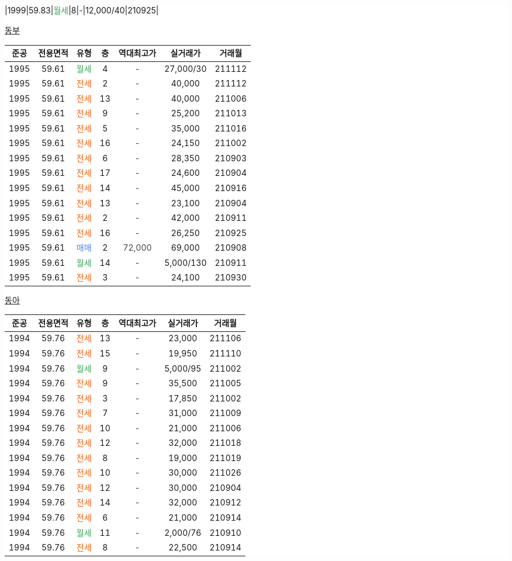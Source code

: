 |1999|59.83|<span style="color:#34a853">월세</span>|8|<span style="color:#444444">-</span>|12,000/40|210925|

[동부](https://search.naver.com/search.naver?query=%EA%B2%BD%EA%B8%B0%EB%8F%84+%EC%9A%A9%EC%9D%B8%EC%8B%9C+%EC%88%98%EC%A7%80%EA%B5%AC+%ED%92%8D%EB%8D%95%EC%B2%9C%EB%8F%99+%EB%8F%99%EB%B6%80)

|준공|전용면적|유형|층|역대최고가|실거래가|거래월|
|:---:|:---:|:---:|:---:|:---:|:---:|:---:|
|1995|59.61|<span style="color:#34a853">월세</span>|4|<span style="color:#444444">-</span>|27,000/30|211112|
|1995|59.61|<span style="color:#ff5a00">전세</span>|2|<span style="color:#444444">-</span>|40,000|211112|
|1995|59.61|<span style="color:#ff5a00">전세</span>|13|<span style="color:#444444">-</span>|40,000|211006|
|1995|59.61|<span style="color:#ff5a00">전세</span>|9|<span style="color:#444444">-</span>|25,200|211013|
|1995|59.61|<span style="color:#ff5a00">전세</span>|5|<span style="color:#444444">-</span>|35,000|211016|
|1995|59.61|<span style="color:#ff5a00">전세</span>|16|<span style="color:#444444">-</span>|24,150|211002|
|1995|59.61|<span style="color:#ff5a00">전세</span>|6|<span style="color:#444444">-</span>|28,350|210903|
|1995|59.61|<span style="color:#ff5a00">전세</span>|17|<span style="color:#444444">-</span>|24,600|210904|
|1995|59.61|<span style="color:#ff5a00">전세</span>|14|<span style="color:#444444">-</span>|45,000|210916|
|1995|59.61|<span style="color:#ff5a00">전세</span>|13|<span style="color:#444444">-</span>|23,100|210904|
|1995|59.61|<span style="color:#ff5a00">전세</span>|2|<span style="color:#444444">-</span>|42,000|210911|
|1995|59.61|<span style="color:#ff5a00">전세</span>|16|<span style="color:#444444">-</span>|26,250|210925|
|1995|59.61|<span style="color:#4285f3">매매</span>|2|<span style="color:#444444">72,000</span>|69,000|210908|
|1995|59.61|<span style="color:#34a853">월세</span>|14|<span style="color:#444444">-</span>|5,000/130|210911|
|1995|59.61|<span style="color:#ff5a00">전세</span>|3|<span style="color:#444444">-</span>|24,100|210930|

[동아](https://search.naver.com/search.naver?query=%EA%B2%BD%EA%B8%B0%EB%8F%84+%EC%9A%A9%EC%9D%B8%EC%8B%9C+%EC%88%98%EC%A7%80%EA%B5%AC+%ED%92%8D%EB%8D%95%EC%B2%9C%EB%8F%99+%EB%8F%99%EC%95%84)

|준공|전용면적|유형|층|역대최고가|실거래가|거래월|
|:---:|:---:|:---:|:---:|:---:|:---:|:---:|
|1994|59.76|<span style="color:#ff5a00">전세</span>|13|<span style="color:#444444">-</span>|23,000|211106|
|1994|59.76|<span style="color:#ff5a00">전세</span>|15|<span style="color:#444444">-</span>|19,950|211110|
|1994|59.76|<span style="color:#34a853">월세</span>|9|<span style="color:#444444">-</span>|5,000/95|211002|
|1994|59.76|<span style="color:#ff5a00">전세</span>|9|<span style="color:#444444">-</span>|35,500|211005|
|1994|59.76|<span style="color:#ff5a00">전세</span>|3|<span style="color:#444444">-</span>|17,850|211002|
|1994|59.76|<span style="color:#ff5a00">전세</span>|7|<span style="color:#444444">-</span>|31,000|211009|
|1994|59.76|<span style="color:#ff5a00">전세</span>|10|<span style="color:#444444">-</span>|21,000|211006|
|1994|59.76|<span style="color:#ff5a00">전세</span>|12|<span style="color:#444444">-</span>|32,000|211018|
|1994|59.76|<span style="color:#ff5a00">전세</span>|8|<span style="color:#444444">-</span>|19,000|211019|
|1994|59.76|<span style="color:#ff5a00">전세</span>|10|<span style="color:#444444">-</span>|30,000|211026|
|1994|59.76|<span style="color:#ff5a00">전세</span>|12|<span style="color:#444444">-</span>|30,000|210904|
|1994|59.76|<span style="color:#ff5a00">전세</span>|14|<span style="color:#444444">-</span>|32,000|210912|
|1994|59.76|<span style="color:#ff5a00">전세</span>|6|<span style="color:#444444">-</span>|21,000|210914|
|1994|59.76|<span style="color:#34a853">월세</span>|11|<span style="color:#444444">-</span>|2,000/76|210910|
|1994|59.76|<span style="color:#ff5a00">전세</span>|8|<span style="color:#444444">-</span>|22,500|210914|